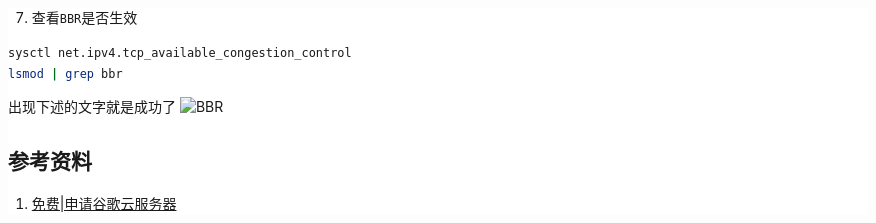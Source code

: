 7. 查看` BBR `是否生效
  ```sh
  sysctl net.ipv4.tcp_available_congestion_control
  lsmod | grep bbr
  ```
  出现下述的文字就是成功了
  ![BBR](~@img/devOps/google-could/2020-05-13-v2ray08.png)


## 参考资料
1. [免费|申请谷歌云服务器](https://zhuanlan.zhihu.com/p/60993816)
